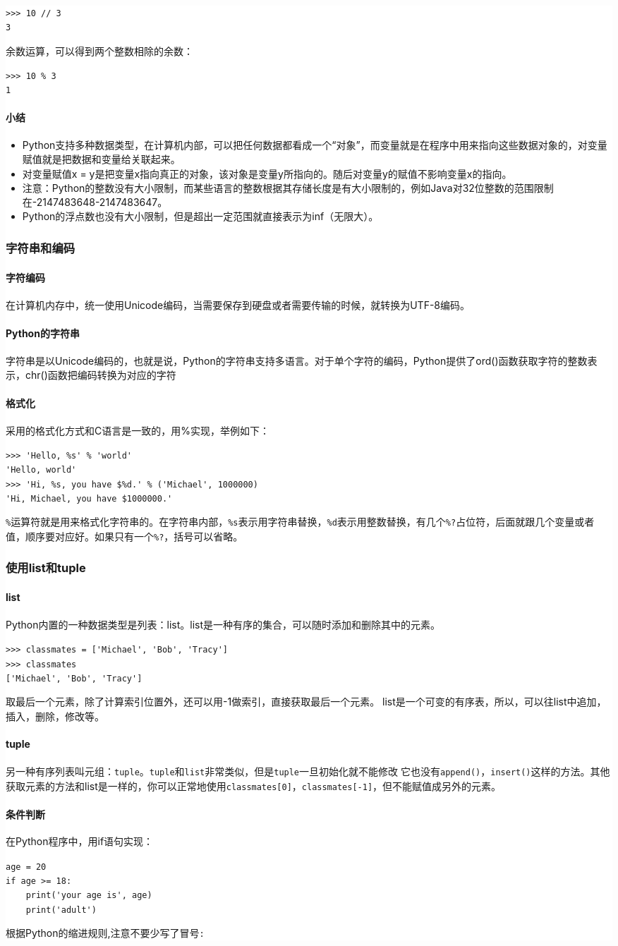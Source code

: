 ```
>>> 10 // 3
3
```
余数运算，可以得到两个整数相除的余数：

```
>>> 10 % 3
1
```
#### 小结
- Python支持多种数据类型，在计算机内部，可以把任何数据都看成一个“对象”，而变量就是在程序中用来指向这些数据对象的，对变量赋值就是把数据和变量给关联起来。
- 对变量赋值x = y是把变量x指向真正的对象，该对象是变量y所指向的。随后对变量y的赋值不影响变量x的指向。
- 注意：Python的整数没有大小限制，而某些语言的整数根据其存储长度是有大小限制的，例如Java对32位整数的范围限制在-2147483648-2147483647。
- Python的浮点数也没有大小限制，但是超出一定范围就直接表示为inf（无限大）。

### 字符串和编码
#### 字符编码
在计算机内存中，统一使用Unicode编码，当需要保存到硬盘或者需要传输的时候，就转换为UTF-8编码。
#### Python的字符串
字符串是以Unicode编码的，也就是说，Python的字符串支持多语言。对于单个字符的编码，Python提供了ord()函数获取字符的整数表示，chr()函数把编码转换为对应的字符
#### 格式化
采用的格式化方式和C语言是一致的，用%实现，举例如下：

```
>>> 'Hello, %s' % 'world'
'Hello, world'
>>> 'Hi, %s, you have $%d.' % ('Michael', 1000000)
'Hi, Michael, you have $1000000.'
```
`%`运算符就是用来格式化字符串的。在字符串内部，`%s`表示用字符串替换，`%d`表示用整数替换，有几个`%?`占位符，后面就跟几个变量或者值，顺序要对应好。如果只有一个`%?`，括号可以省略。
### 使用list和tuple
#### list
Python内置的一种数据类型是列表：list。list是一种有序的集合，可以随时添加和删除其中的元素。

```
>>> classmates = ['Michael', 'Bob', 'Tracy']
>>> classmates
['Michael', 'Bob', 'Tracy']
```
取最后一个元素，除了计算索引位置外，还可以用-1做索引，直接获取最后一个元素。
list是一个可变的有序表，所以，可以往list中追加，插入，删除，修改等。
#### tuple
另一种有序列表叫元组：`tuple`。`tuple`和`list`非常类似，但是`tuple`一旦初始化就不能修改
它也没有`append()`，`insert()`这样的方法。其他获取元素的方法和list是一样的，你可以正常地使用`classmates[0]`，`classmates[-1]`，但不能赋值成另外的元素。
#### 条件判断
在Python程序中，用if语句实现：

```
age = 20
if age >= 18:
    print('your age is', age)
    print('adult')
```
根据Python的缩进规则,注意不要少写了冒号`:`
